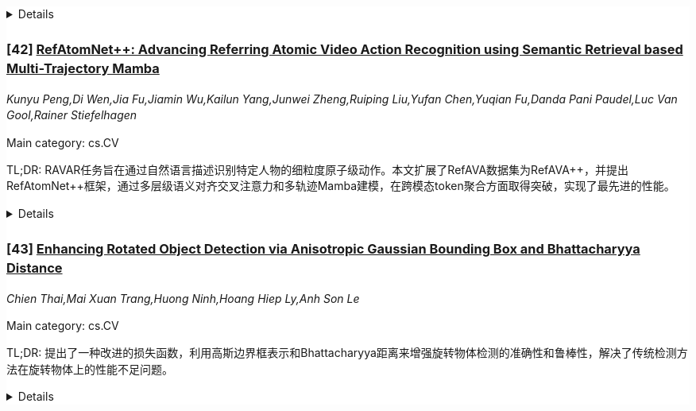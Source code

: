
<details><summary>Details</summary></details>


### [42] [RefAtomNet++: Advancing Referring Atomic Video Action Recognition using Semantic Retrieval based Multi-Trajectory Mamba](https://arxiv.org/abs/2510.16444)
*Kunyu Peng,Di Wen,Jia Fu,Jiamin Wu,Kailun Yang,Junwei Zheng,Ruiping Liu,Yufan Chen,Yuqian Fu,Danda Pani Paudel,Luc Van Gool,Rainer Stiefelhagen*

Main category: cs.CV

TL;DR: RAVAR任务旨在通过自然语言描述识别特定人物的细粒度原子级动作。本文扩展了RefAVA数据集为RefAVA++，并提出RefAtomNet++框架，通过多层级语义对齐交叉注意力和多轨迹Mamba建模，在跨模态token聚合方面取得突破，实现了最先进的性能。


<details><summary>Details</summary></details>


### [43] [Enhancing Rotated Object Detection via Anisotropic Gaussian Bounding Box and Bhattacharyya Distance](https://arxiv.org/abs/2510.16445)
*Chien Thai,Mai Xuan Trang,Huong Ninh,Hoang Hiep Ly,Anh Son Le*

Main category: cs.CV

TL;DR: 提出了一种改进的损失函数，利用高斯边界框表示和Bhattacharyya距离来增强旋转物体检测的准确性和鲁棒性，解决了传统检测方法在旋转物体上的性能不足问题。


<details>
  <summary>Details</summary>
Motivation: 在计算机视觉应用中，如航空影像、遥感和自动驾驶，准确检测旋转物体是一个重要挑战。传统物体检测框架对轴对齐物体有效，但在处理旋转物体时由于无法有效捕捉方向变化而表现不佳。

Method: 使用高斯边界框表示和Bhattacharyya距离构建旋转不变损失函数，采用各向异性高斯表示解决类方形物体的各向同性方差问题，并将该损失函数集成到最先进的深度学习旋转物体检测器中。

Result: 大量实验表明，与现有方法相比，在平均精度指标上取得了显著改进，有望为旋转物体检测建立新的基准。

Conclusion: 该方法通过创新的损失函数设计，能够有效捕捉旋转物体的几何特性，为需要精确可靠物体定位的应用提供了有前景的解决方案。

Abstract: Detecting rotated objects accurately and efficiently is a significant
challenge in computer vision, particularly in applications such as aerial
imagery, remote sensing, and autonomous driving. Although traditional object
